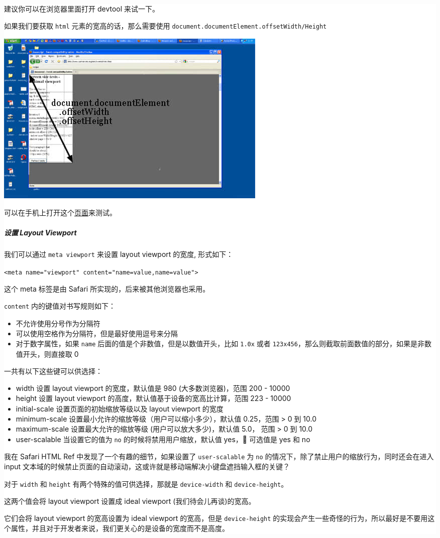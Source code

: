 建议你可以在浏览器里面打开 devtool 来试一下。

如果我们要获取 `html` 元素的宽高的话，那么需要使用 `document.documentElement.offsetWidth/Height`

![](./html-size.jpg)

可以在手机上打开这个[页面](https://www.quirksmode.org/m/tests/widthtest.html)来测试。

##### 设置 Layout Viewport

我们可以通过 `meta viewport` 来设置 layout viewport 的宽度, 形式如下：

`<meta name="viewport" content="name=value,name=value">`

这个 meta 标签是由 Safari 所实现的，后来被其他浏览器也采用。

`content` 内的键值对书写规则如下：

- 不允许使用分号作为分隔符
- 可以使用空格作为分隔符，但是最好使用逗号来分隔
- 对于数字属性，如果 `name` 后面的值是个非数值，但是以数值开头，比如 `1.0x` 或者 `123x456`，那么则截取前面数值的部分，如果是非数值开头，则直接取 0

一共有以下这些键可以供选择：

- width 设置 layout viewport 的宽度，默认值是 980 (大多数浏览器)，范围 200 - 10000
- height 设置 layout viewport 的高度，默认值基于设备的宽高比计算，范围 223 - 10000
- initial-scale 设置页面的初始缩放等级以及 layout viewport 的宽度
- minimum-scale 设置最小允许的缩放等级（用户可以缩小多少），默认值 0.25，范围 > 0 到 10.0
- maximum-scale 设置最大允许的缩放等级 (用户可以放大多少)，默认值 5.0， 范围 > 0 到 10.0
- user-scalable 当设置它的值为 `no` 的时候将禁用用户缩放，默认值 yes， 可选值是 yes 和 no

我在 Safari HTML Ref 中发现了一个有趣的细节，如果设置了 `user-scalable` 为 `no` 的情况下，除了禁止用户的缩放行为，同时还会在进入 input 文本域的时候禁止页面的自动滚动，这或许就是移动端解决小键盘遮挡输入框的关键？

对于 `width` 和 `height` 有两个特殊的值可供选择，那就是 `device-width` 和 `device-height`。

这两个值会将 layout viewport 设置成 ideal viewport (我们待会儿再谈)的宽高。

它们会将 layout viewport 的宽高设置为 ideal viewport 的宽高，但是 `device-height` 的实现会产生一些奇怪的行为，所以最好是不要用这个属性，并且对于开发者来说，我们更关心的是设备的宽度而不是高度。
